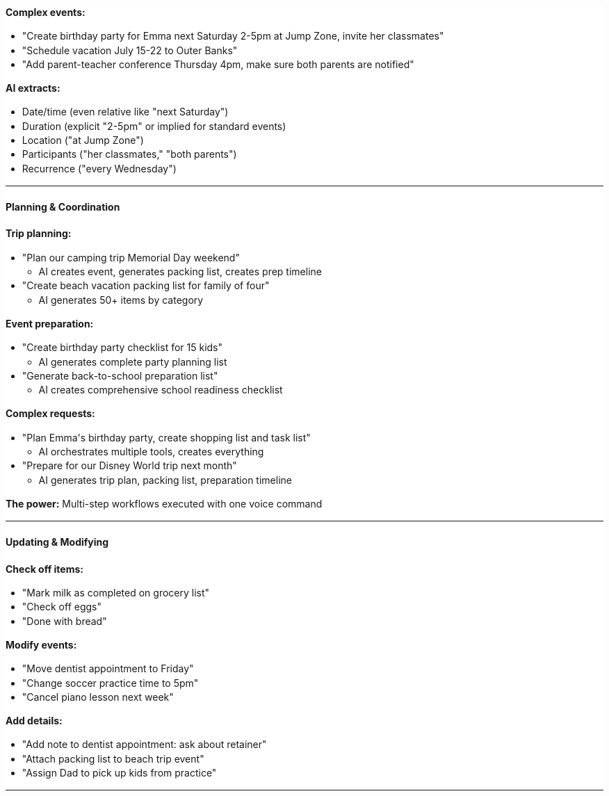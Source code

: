 **Complex events:**
- "Create birthday party for Emma next Saturday 2-5pm at Jump Zone, invite her classmates"
- "Schedule vacation July 15-22 to Outer Banks"
- "Add parent-teacher conference Thursday 4pm, make sure both parents are notified"

**AI extracts:**
- Date/time (even relative like "next Saturday")
- Duration (explicit "2-5pm" or implied for standard events)
- Location ("at Jump Zone")
- Participants ("her classmates," "both parents")
- Recurrence ("every Wednesday")

---

#### Planning & Coordination

**Trip planning:**
- "Plan our camping trip Memorial Day weekend"
  - AI creates event, generates packing list, creates prep timeline
- "Create beach vacation packing list for family of four"
  - AI generates 50+ items by category

**Event preparation:**
- "Create birthday party checklist for 15 kids"
  - AI generates complete party planning list
- "Generate back-to-school preparation list"
  - AI creates comprehensive school readiness checklist

**Complex requests:**
- "Plan Emma's birthday party, create shopping list and task list"
  - AI orchestrates multiple tools, creates everything
- "Prepare for our Disney World trip next month"
  - AI generates trip plan, packing list, preparation timeline

**The power:** Multi-step workflows executed with one voice command

---

#### Updating & Modifying

**Check off items:**
- "Mark milk as completed on grocery list"
- "Check off eggs"
- "Done with bread"

**Modify events:**
- "Move dentist appointment to Friday"
- "Change soccer practice time to 5pm"
- "Cancel piano lesson next week"

**Add details:**
- "Add note to dentist appointment: ask about retainer"
- "Attach packing list to beach trip event"
- "Assign Dad to pick up kids from practice"

---

